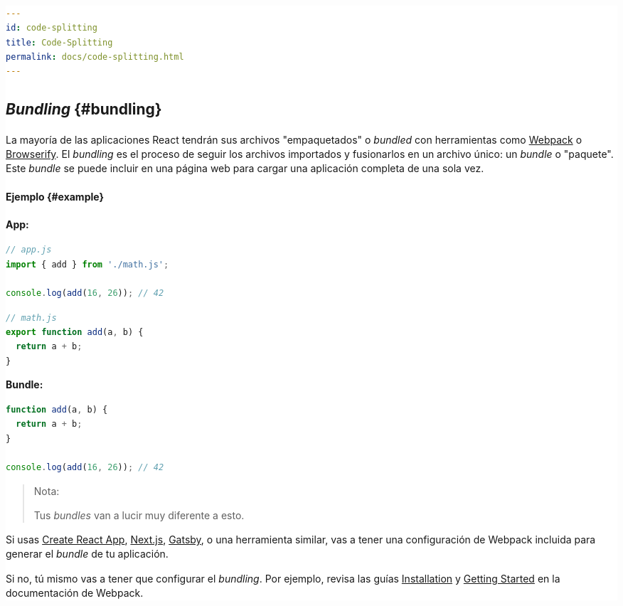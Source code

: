 ```yaml
---
id: code-splitting
title: Code-Splitting
permalink: docs/code-splitting.html
---
```


## *Bundling* {#bundling}

La mayoría de las aplicaciones React tendrán sus archivos "empaquetados" o *bundled* con herramientas como
[Webpack](https://webpack.js.org/) o [Browserify](http://browserify.org/).
El *bundling* es el proceso de seguir los archivos importados y fusionarlos en un
archivo único: un *bundle* o "paquete". Este *bundle* se puede incluir en una página web para cargar una aplicación completa de una sola vez.

#### Ejemplo {#example}

**App:**

```js
// app.js
import { add } from './math.js';

console.log(add(16, 26)); // 42
```

```js
// math.js
export function add(a, b) {
  return a + b;
}
```

**Bundle:**

```js
function add(a, b) {
  return a + b;
}

console.log(add(16, 26)); // 42
```

> Nota:
>
> Tus *bundles* van a lucir muy diferente a esto.

Si usas [Create React App](https://github.com/facebookincubator/create-react-app), [Next.js](https://github.com/zeit/next.js/), [Gatsby](https://www.gatsbyjs.org/), o una herramienta similar, vas a tener una configuración de Webpack incluida para generar el *bundle* de tu aplicación.  

Si no, tú mismo vas a tener que configurar el *bundling*. Por ejemplo, revisa las guías [Installation](https://webpack.js.org/guides/installation/) y
[Getting Started](https://webpack.js.org/guides/getting-started/) en la documentación de Webpack.

